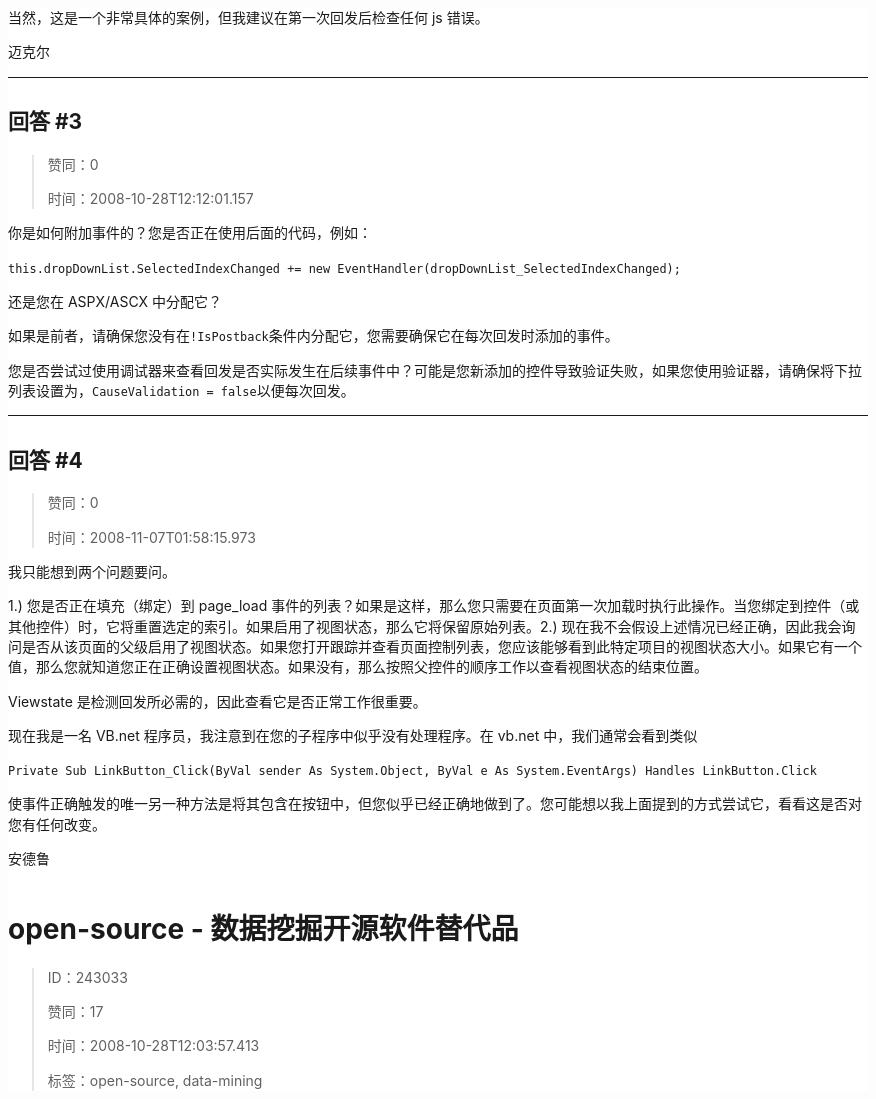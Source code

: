 当然，这是一个非常具体的案例，但我建议在第一次回发后检查任何 js 错误。

迈克尔

* * *

## 回答 #3

> 赞同：0
> 
> 时间：2008-10-28T12:12:01.157

你是如何附加事件的？您是否正在使用后面的代码，例如：

```
this.dropDownList.SelectedIndexChanged += new EventHandler(dropDownList_SelectedIndexChanged); 
```

还是您在 ASPX/ASCX 中分配它？

如果是前者，请确保您没有在`!IsPostback`条件内分配它，您需要确保它在每次回发时添加的事件。

您是否尝试过使用调试器来查看回发是否实际发生在后续事件中？可能是您新添加的控件导致验证失败，如果您使用验证器，请确保将下拉列表设置为，`CauseValidation = false`以便每次回发。

* * *

## 回答 #4

> 赞同：0
> 
> 时间：2008-11-07T01:58:15.973

我只能想到两个问题要问。

1.) 您是否正在填充（绑定）到 page_load 事件的列表？如果是这样，那么您只需要在页面第一次加载时执行此操作。当您绑定到控件（或其他控件）时，它将重置选定的索引。如果启用了视图状态，那么它将保留原始列表。2.) 现在我不会假设上述情况已经正确，因此我会询问是否从该页面的父级启用了视图状态。如果您打开跟踪并查看页面控制列表，您应该能够看到此特定项目的视图状态大小。如果它有一个值，那么您就知道您正在正确设置视图状态。如果没有，那么按照父控件的顺序工作以查看视图状态的结束位置。

Viewstate 是检测回发所必需的，因此查看它是否正常工作很重要。

现在我是一名 VB.net 程序员，我注意到在您的子程序中似乎没有处理程序。在 vb.net 中，我们通常会看到类似

```
Private Sub LinkButton_Click(ByVal sender As System.Object, ByVal e As System.EventArgs) Handles LinkButton.Click 
```

使事件正确触发的唯一另一种方法是将其包含在按钮中，但您似乎已经正确地做到了。您可能想以我上面提到的方式尝试它，看看这是否对您有任何改变。

安德鲁

# open-source - 数据挖掘开源软件替代品

> ID：243033
> 
> 赞同：17
> 
> 时间：2008-10-28T12:03:57.413
> 
> 标签：open-source, data-mining
